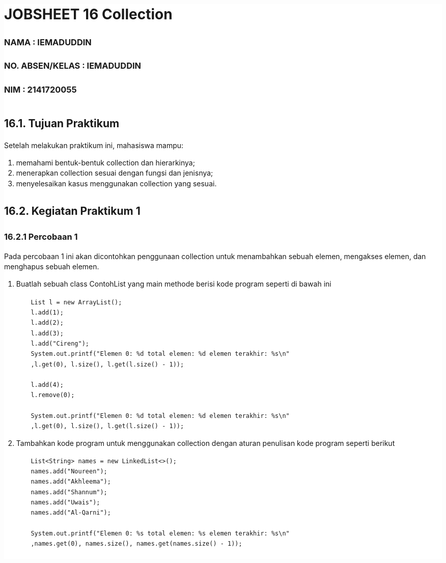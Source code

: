﻿# **JOBSHEET 16 Collection**

### **NAMA    : IEMADUDDIN**
### **NO. ABSEN/KELAS    : IEMADUDDIN**
### **NIM     : 2141720055**

#
## **16.1. Tujuan Praktikum** 

Setelah melakukan praktikum ini, mahasiswa mampu: 

1. memahami bentuk-bentuk collection dan hierarkinya; 
2. menerapkan collection sesuai dengan fungsi dan jenisnya; 
3. menyelesaikan kasus menggunakan collection yang sesuai.

## **16.2. Kegiatan Praktikum 1**

### **16.2.1 Percobaan 1** 

Pada percobaan 1 ini akan dicontohkan penggunaan collection untuk menambahkan sebuah elemen, mengakses elemen, dan menghapus sebuah elemen. 

1. Buatlah sebuah class ContohList yang main methode berisi kode program seperti di bawah ini 

    ```
        List l = new ArrayList();
        l.add(1);
        l.add(2);
        l.add(3);
        l.add("Cireng");
        System.out.printf("Elemen 0: %d total elemen: %d elemen terakhir: %s\n"
        ,l.get(0), l.size(), l.get(l.size() - 1));
        
        l.add(4);
        l.remove(0);
        
        System.out.printf("Elemen 0: %d total elemen: %d elemen terakhir: %s\n"
        ,l.get(0), l.size(), l.get(l.size() - 1));
    ```

2. Tambahkan  kode  program  untuk  menggunakan  collection  dengan  aturan  penulisan  kode program seperti berikut 

    ```
        List<String> names = new LinkedList<>();
        names.add("Noureen");
        names.add("Akhleema");
        names.add("Shannum");
        names.add("Uwais");
        names.add("Al-Qarni");
        
        System.out.printf("Elemen 0: %s total elemen: %s elemen terakhir: %s\n"
        ,names.get(0), names.size(), names.get(names.size() - 1));
        